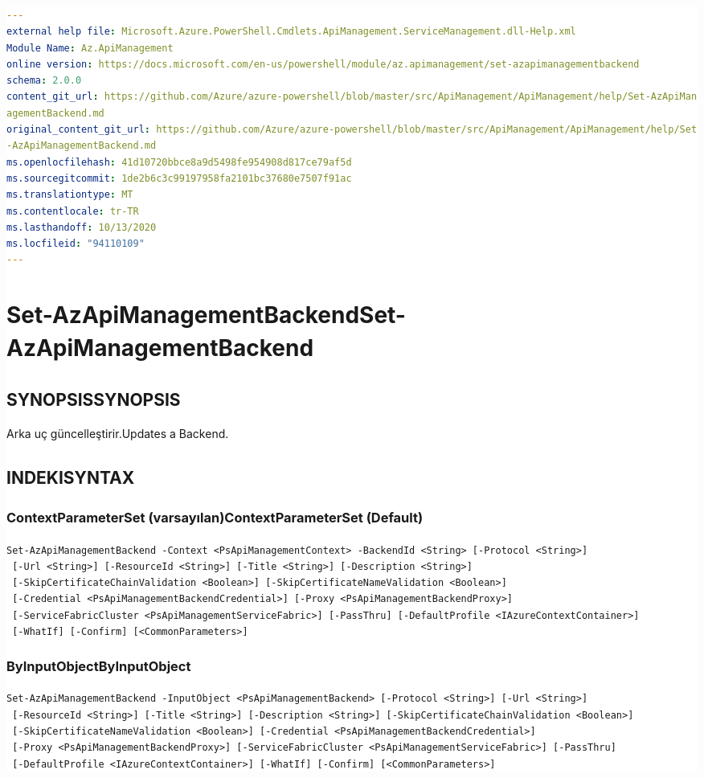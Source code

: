 ```yaml
---
external help file: Microsoft.Azure.PowerShell.Cmdlets.ApiManagement.ServiceManagement.dll-Help.xml
Module Name: Az.ApiManagement
online version: https://docs.microsoft.com/en-us/powershell/module/az.apimanagement/set-azapimanagementbackend
schema: 2.0.0
content_git_url: https://github.com/Azure/azure-powershell/blob/master/src/ApiManagement/ApiManagement/help/Set-AzApiManagementBackend.md
original_content_git_url: https://github.com/Azure/azure-powershell/blob/master/src/ApiManagement/ApiManagement/help/Set-AzApiManagementBackend.md
ms.openlocfilehash: 41d10720bbce8a9d5498fe954908d817ce79af5d
ms.sourcegitcommit: 1de2b6c3c99197958fa2101bc37680e7507f91ac
ms.translationtype: MT
ms.contentlocale: tr-TR
ms.lasthandoff: 10/13/2020
ms.locfileid: "94110109"
---
```

# <span data-ttu-id="5f150-101">Set-AzApiManagementBackend</span><span class="sxs-lookup"><span data-stu-id="5f150-101">Set-AzApiManagementBackend</span></span>

## <span data-ttu-id="5f150-102">SYNOPSIS</span><span class="sxs-lookup"><span data-stu-id="5f150-102">SYNOPSIS</span></span>
<span data-ttu-id="5f150-103">Arka uç güncelleştirir.</span><span class="sxs-lookup"><span data-stu-id="5f150-103">Updates a Backend.</span></span>

## <span data-ttu-id="5f150-104">INDEKI</span><span class="sxs-lookup"><span data-stu-id="5f150-104">SYNTAX</span></span>

### <span data-ttu-id="5f150-105">ContextParameterSet (varsayılan)</span><span class="sxs-lookup"><span data-stu-id="5f150-105">ContextParameterSet (Default)</span></span>
```
Set-AzApiManagementBackend -Context <PsApiManagementContext> -BackendId <String> [-Protocol <String>]
 [-Url <String>] [-ResourceId <String>] [-Title <String>] [-Description <String>]
 [-SkipCertificateChainValidation <Boolean>] [-SkipCertificateNameValidation <Boolean>]
 [-Credential <PsApiManagementBackendCredential>] [-Proxy <PsApiManagementBackendProxy>]
 [-ServiceFabricCluster <PsApiManagementServiceFabric>] [-PassThru] [-DefaultProfile <IAzureContextContainer>]
 [-WhatIf] [-Confirm] [<CommonParameters>]
```

### <span data-ttu-id="5f150-106">ByInputObject</span><span class="sxs-lookup"><span data-stu-id="5f150-106">ByInputObject</span></span>
```
Set-AzApiManagementBackend -InputObject <PsApiManagementBackend> [-Protocol <String>] [-Url <String>]
 [-ResourceId <String>] [-Title <String>] [-Description <String>] [-SkipCertificateChainValidation <Boolean>]
 [-SkipCertificateNameValidation <Boolean>] [-Credential <PsApiManagementBackendCredential>]
 [-Proxy <PsApiManagementBackendProxy>] [-ServiceFabricCluster <PsApiManagementServiceFabric>] [-PassThru]
 [-DefaultProfile <IAzureContextContainer>] [-WhatIf] [-Confirm] [<CommonParameters>]
```
